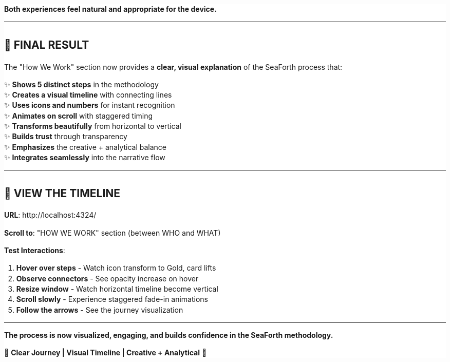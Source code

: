 **Both experiences feel natural and appropriate for the device.**

---

## 🚀 **FINAL RESULT**

The "How We Work" section now provides a **clear, visual explanation** of the SeaForth process that:

✨ **Shows 5 distinct steps** in the methodology  
✨ **Creates a visual timeline** with connecting lines  
✨ **Uses icons and numbers** for instant recognition  
✨ **Animates on scroll** with staggered timing  
✨ **Transforms beautifully** from horizontal to vertical  
✨ **Builds trust** through transparency  
✨ **Emphasizes** the creative + analytical balance  
✨ **Integrates seamlessly** into the narrative flow  

---

## 📱 **VIEW THE TIMELINE**

**URL**: http://localhost:4324/

**Scroll to**: "HOW WE WORK" section (between WHO and WHAT)

**Test Interactions**:
1. **Hover over steps** - Watch icon transform to Gold, card lifts
2. **Observe connectors** - See opacity increase on hover
3. **Resize window** - Watch horizontal timeline become vertical
4. **Scroll slowly** - Experience staggered fade-in animations
5. **Follow the arrows** - See the journey visualization

---

**The process is now visualized, engaging, and builds confidence in the SeaForth methodology.**

🎯 **Clear Journey | Visual Timeline | Creative + Analytical** 🎯
